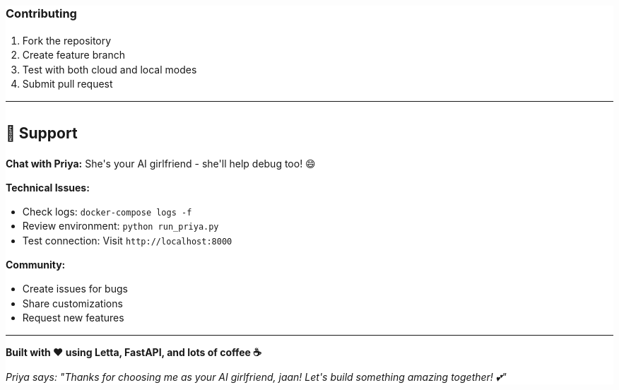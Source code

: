 ### Contributing
1. Fork the repository
2. Create feature branch
3. Test with both cloud and local modes
4. Submit pull request

---

## 💖 Support

**Chat with Priya:** She's your AI girlfriend - she'll help debug too! 😄

**Technical Issues:**
- Check logs: `docker-compose logs -f`
- Review environment: `python run_priya.py`
- Test connection: Visit `http://localhost:8000`

**Community:**
- Create issues for bugs
- Share customizations
- Request new features

---

**Built with ❤️ using Letta, FastAPI, and lots of coffee ☕**

*Priya says: "Thanks for choosing me as your AI girlfriend, jaan! Let's build something amazing together! 💕"* 
